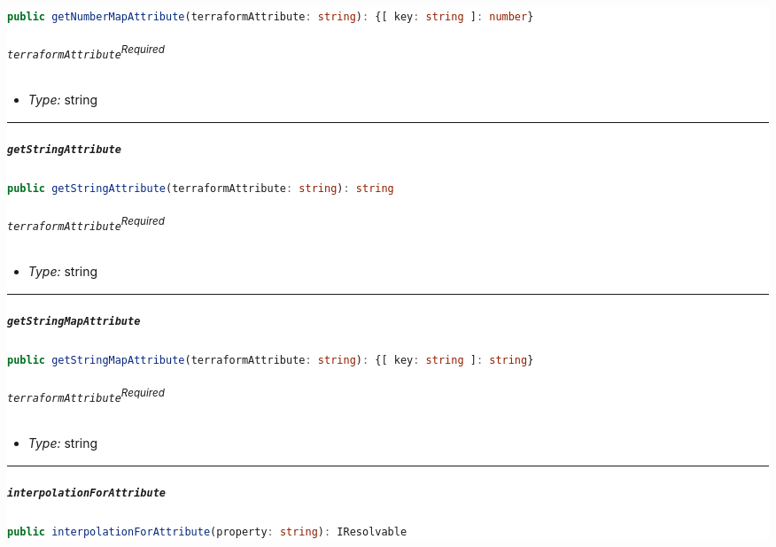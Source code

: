 ```typescript
public getNumberMapAttribute(terraformAttribute: string): {[ key: string ]: number}
```

###### `terraformAttribute`<sup>Required</sup> <a name="terraformAttribute" id="rhizo-co-terraform-provider-oci.bastionSession.BastionSessionTargetResourceDetailsOutputReference.getNumberMapAttribute.parameter.terraformAttribute"></a>

- *Type:* string

---

##### `getStringAttribute` <a name="getStringAttribute" id="rhizo-co-terraform-provider-oci.bastionSession.BastionSessionTargetResourceDetailsOutputReference.getStringAttribute"></a>

```typescript
public getStringAttribute(terraformAttribute: string): string
```

###### `terraformAttribute`<sup>Required</sup> <a name="terraformAttribute" id="rhizo-co-terraform-provider-oci.bastionSession.BastionSessionTargetResourceDetailsOutputReference.getStringAttribute.parameter.terraformAttribute"></a>

- *Type:* string

---

##### `getStringMapAttribute` <a name="getStringMapAttribute" id="rhizo-co-terraform-provider-oci.bastionSession.BastionSessionTargetResourceDetailsOutputReference.getStringMapAttribute"></a>

```typescript
public getStringMapAttribute(terraformAttribute: string): {[ key: string ]: string}
```

###### `terraformAttribute`<sup>Required</sup> <a name="terraformAttribute" id="rhizo-co-terraform-provider-oci.bastionSession.BastionSessionTargetResourceDetailsOutputReference.getStringMapAttribute.parameter.terraformAttribute"></a>

- *Type:* string

---

##### `interpolationForAttribute` <a name="interpolationForAttribute" id="rhizo-co-terraform-provider-oci.bastionSession.BastionSessionTargetResourceDetailsOutputReference.interpolationForAttribute"></a>

```typescript
public interpolationForAttribute(property: string): IResolvable
```
